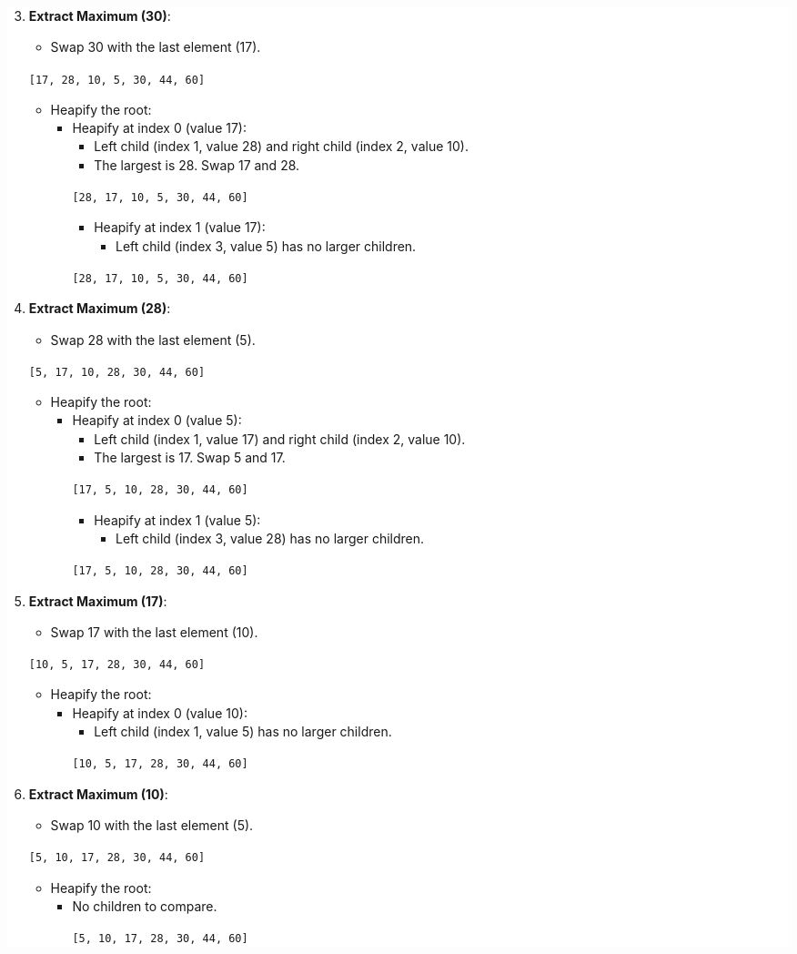 3. **Extract Maximum (30)**:
   - Swap 30 with the last element (17).
   ```
   [17, 28, 10, 5, 30, 44, 60]
   ```
   - Heapify the root:
     - Heapify at index 0 (value 17):
       - Left child (index 1, value 28) and right child (index 2, value 10).
       - The largest is 28. Swap 17 and 28.
       ```
       [28, 17, 10, 5, 30, 44, 60]
       ```
       - Heapify at index 1 (value 17):
         - Left child (index 3, value 5) has no larger children.
       ```
       [28, 17, 10, 5, 30, 44, 60]
       ```

4. **Extract Maximum (28)**:
   - Swap 28 with the last element (5).
   ```
   [5, 17, 10, 28, 30, 44, 60]
   ```
   - Heapify the root:
     - Heapify at index 0 (value 5):
       - Left child (index 1, value 17) and right child (index 2, value 10).
       - The largest is 17. Swap 5 and 17.
       ```
       [17, 5, 10, 28, 30, 44, 60]
       ```
       - Heapify at index 1 (value 5):
         - Left child (index 3, value 28) has no larger children.
       ```
       [17, 5, 10, 28, 30, 44, 60]
       ```

5. **Extract Maximum (17)**:
   - Swap 17 with the last element (10).
   ```
   [10, 5, 17, 28, 30, 44, 60]
   ```
   - Heapify the root:
     - Heapify at index 0 (value 10):
       - Left child (index 1, value 5) has no larger children.
       ```
       [10, 5, 17, 28, 30, 44, 60]
       ```

6. **Extract Maximum (10)**:
   - Swap 10 with the last element (5).
   ```
   [5, 10, 17, 28, 30, 44, 60]
   ```
   - Heapify the root:
     - No children to compare.
       ```
       [5, 10, 17, 28, 30, 44, 60]
       ```
